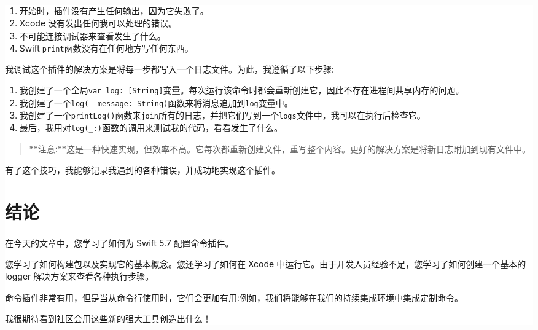 1.  开始时，插件没有产生任何输出，因为它失败了。
2.  Xcode 没有发出任何我可以处理的错误。
3.  不可能连接调试器来查看发生了什么。
4.  Swift `print`函数没有在任何地方写任何东西。

我调试这个插件的解决方案是将每一步都写入一个日志文件。为此，我遵循了以下步骤:

1.  我创建了一个全局`var log: [String]`变量。每次运行该命令时都会重新创建它，因此不存在进程间共享内存的问题。
2.  我创建了一个`log(_ message: String)`函数来将消息追加到`log`变量中。
3.  我创建了一个`printLog()`函数来`join`所有的日志，并把它们写到一个`logs`文件中，我可以在执行后检查它。
4.  最后，我用对`log(_:)`函数的调用来测试我的代码，看看发生了什么。

> **注意:**这是一种快速实现，但效率不高。它每次都重新创建文件，重写整个内容。更好的解决方案是将新日志附加到现有文件中。

有了这个技巧，我能够记录我遇到的各种错误，并成功地实现这个插件。

# 结论

在今天的文章中，您学习了如何为 Swift 5.7 配置命令插件。

您学习了如何构建包以及实现它的基本概念。您还学习了如何在 Xcode 中运行它。由于开发人员经验不足，您学习了如何创建一个基本的 logger 解决方案来查看各种执行步骤。

命令插件非常有用，但是当从命令行使用时，它们会更加有用:例如，我们将能够在我们的持续集成环境中集成定制命令。

我很期待看到社区会用这些新的强大工具创造出什么！
